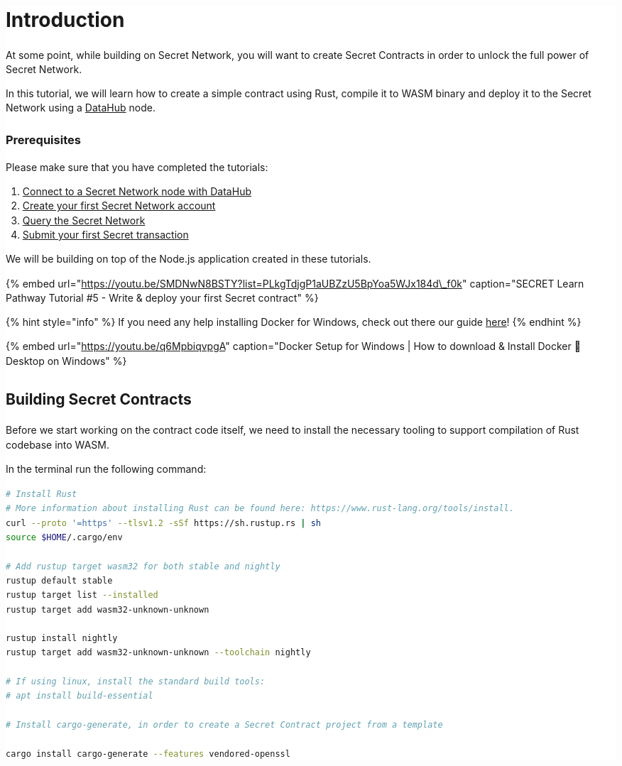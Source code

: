 # Introduction

At some point, while building on Secret Network, you will want to create Secret Contracts in order to unlock the full power of Secret Network.

In this tutorial, we will learn how to create a simple contract using Rust, compile it to WASM binary and deploy it to the Secret Network using a [DataHub](https://datahub.figment.io/services/secret) node.

### Prerequisites

Please make sure that you have completed the tutorials:

1. [Connect to a Secret Network node with DataHub](https://learn.figment.io/network-documentation/secret/tutorials/1.-connecting-to-a-secret-node-using-datahub)
2. [Create your first Secret Network account](https://learn.figment.io/network-documentation/secret/tutorials/2.-setting-up-your-wallet)
3. [Query the Secret Network](https://learn.figment.io/network-documentation/secret/tutorials/3.-querying-the-secret-blockchain)
4. [Submit your first Secret transaction](https://learn.figment.io/network-documentation/secret/tutorials/4.-submit-your-first-transaction)

We will be building on top of the Node.js application created in these tutorials.

{% embed url="https://youtu.be/SMDNwN8BSTY?list=PLkgTdjgP1aUBZzU5BpYoa5WJx184d\_f0k" caption="SECRET Learn Pathway Tutorial \#5 - Write & deploy your first Secret contract" %}

{% hint style="info" %}
If you need any help installing Docker for Windows, check out there our guide [here](https://learn.figment.io/network-documentation/extra-guides/docker-setup-for-windows)!
{% endhint %}

{% embed url="https://youtu.be/q6MpbiqvpgA" caption="Docker Setup for Windows \| How to download & Install Docker 🐳 Desktop on Windows" %}

## Building Secret Contracts

Before we start working on the contract code itself, we need to install the necessary tooling to support compilation of Rust codebase into WASM.

In the terminal run the following command:

```bash
# Install Rust 
# More information about installing Rust can be found here: https://www.rust-lang.org/tools/install.
curl --proto '=https' --tlsv1.2 -sSf https://sh.rustup.rs | sh
source $HOME/.cargo/env

# Add rustup target wasm32 for both stable and nightly
rustup default stable
rustup target list --installed
rustup target add wasm32-unknown-unknown

rustup install nightly
rustup target add wasm32-unknown-unknown --toolchain nightly

# If using linux, install the standard build tools:
# apt install build-essential

# Install cargo-generate, in order to create a Secret Contract project from a template

cargo install cargo-generate --features vendored-openssl
```
